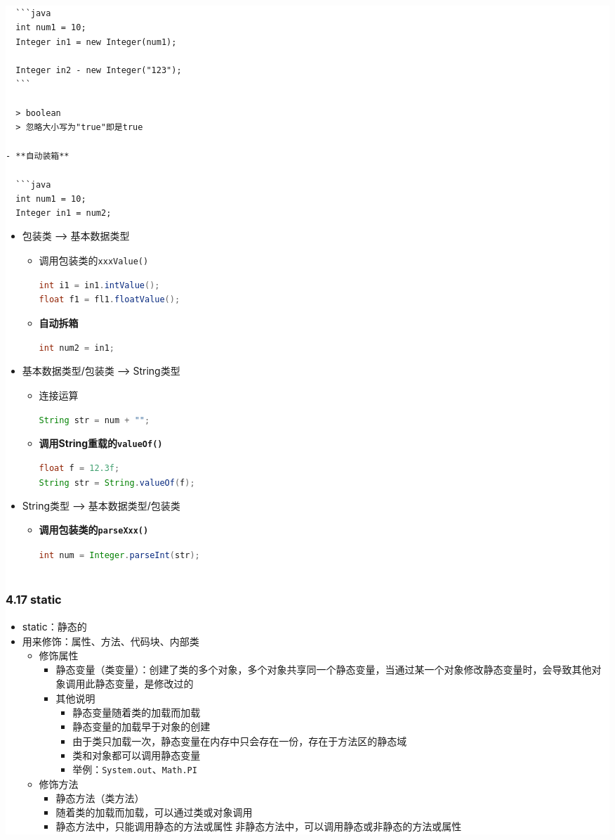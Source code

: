       ```java
      int num1 = 10;
      Integer in1 = new Integer(num1);
      
      Integer in2 - new Integer("123");
      ```

      > boolean
      > 忽略大小写为"true"即是true

    - **自动装箱**

      ```java
      int num1 = 10;
      Integer in1 = num2;

  - 包装类 --> 基本数据类型

    - 调用包装类的`xxxValue()`

      ```java
      int i1 = in1.intValue();
      float f1 = fl1.floatValue();
      ```

    - **自动拆箱**

      ```java
      int num2 = in1;
      ```

  - 基本数据类型/包装类 --> String类型

    - 连接运算

      ```java
      String str = num + "";
      ```

    - **调用String重载的`valueOf()`**

      ```java
      float f = 12.3f;
      String str = String.valueOf(f);
      ```

  - String类型 --> 基本数据类型/包装类

    - **调用包装类的`parseXxx()`**

      ```java
      int num = Integer.parseInt(str);



### 4.17 static

- static：静态的
- 用来修饰：属性、方法、代码块、内部类
  - 修饰属性
    - 静态变量（类变量）：创建了类的多个对象，多个对象共享同一个静态变量，当通过某一个对象修改静态变量时，会导致其他对象调用此静态变量，是修改过的
    - 其他说明
      - 静态变量随着类的加载而加载
      - 静态变量的加载早于对象的创建
      - 由于类只加载一次，静态变量在内存中只会存在一份，存在于方法区的静态域
      - 类和对象都可以调用静态变量
      - 举例：`System.out`、`Math.PI`
  - 修饰方法
    - 静态方法（类方法）
    - 随着类的加载而加载，可以通过类或对象调用
    - 静态方法中，只能调用静态的方法或属性
      非静态方法中，可以调用静态或非静态的方法或属性